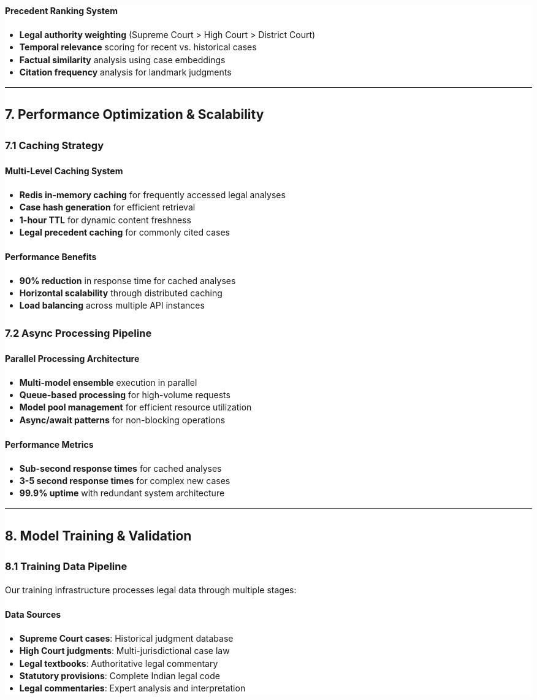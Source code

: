 #### Precedent Ranking System
- **Legal authority weighting** (Supreme Court > High Court > District Court)
- **Temporal relevance** scoring for recent vs. historical cases
- **Factual similarity** analysis using case embeddings
- **Citation frequency** analysis for landmark judgments

---

## 7. Performance Optimization & Scalability

### 7.1 Caching Strategy

#### Multi-Level Caching System
- **Redis in-memory caching** for frequently accessed legal analyses
- **Case hash generation** for efficient retrieval
- **1-hour TTL** for dynamic content freshness
- **Legal precedent caching** for commonly cited cases

#### Performance Benefits
- **90% reduction** in response time for cached analyses
- **Horizontal scalability** through distributed caching
- **Load balancing** across multiple API instances

### 7.2 Async Processing Pipeline

#### Parallel Processing Architecture
- **Multi-model ensemble** execution in parallel
- **Queue-based processing** for high-volume requests
- **Model pool management** for efficient resource utilization
- **Async/await patterns** for non-blocking operations

#### Performance Metrics
- **Sub-second response times** for cached analyses
- **3-5 second response times** for complex new cases
- **99.9% uptime** with redundant system architecture

---

## 8. Model Training & Validation

### 8.1 Training Data Pipeline

Our training infrastructure processes legal data through multiple stages:

#### Data Sources
- **Supreme Court cases**: Historical judgment database
- **High Court judgments**: Multi-jurisdictional case law
- **Legal textbooks**: Authoritative legal commentary
- **Statutory provisions**: Complete Indian legal code
- **Legal commentaries**: Expert analysis and interpretation
